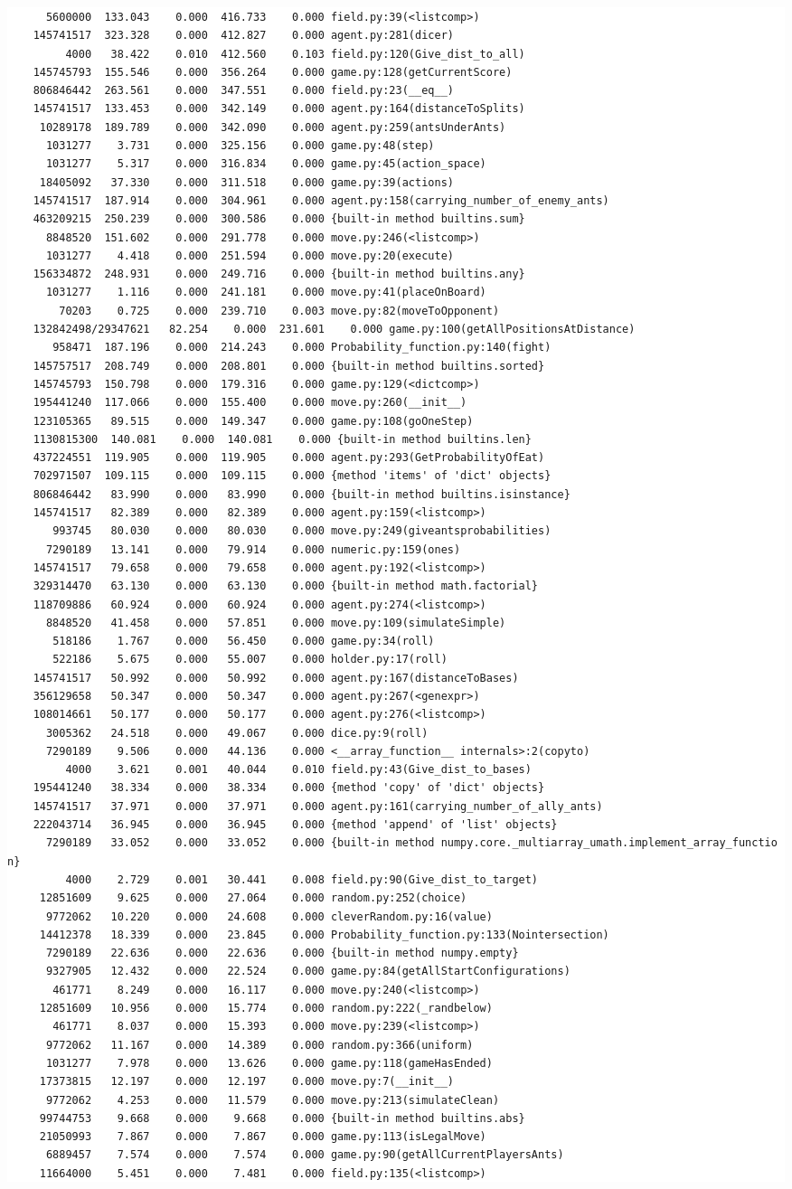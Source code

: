           5600000  133.043    0.000  416.733    0.000 field.py:39(<listcomp>)
        145741517  323.328    0.000  412.827    0.000 agent.py:281(dicer)
             4000   38.422    0.010  412.560    0.103 field.py:120(Give_dist_to_all)
        145745793  155.546    0.000  356.264    0.000 game.py:128(getCurrentScore)
        806846442  263.561    0.000  347.551    0.000 field.py:23(__eq__)
        145741517  133.453    0.000  342.149    0.000 agent.py:164(distanceToSplits)
         10289178  189.789    0.000  342.090    0.000 agent.py:259(antsUnderAnts)
          1031277    3.731    0.000  325.156    0.000 game.py:48(step)
          1031277    5.317    0.000  316.834    0.000 game.py:45(action_space)
         18405092   37.330    0.000  311.518    0.000 game.py:39(actions)
        145741517  187.914    0.000  304.961    0.000 agent.py:158(carrying_number_of_enemy_ants)
        463209215  250.239    0.000  300.586    0.000 {built-in method builtins.sum}
          8848520  151.602    0.000  291.778    0.000 move.py:246(<listcomp>)
          1031277    4.418    0.000  251.594    0.000 move.py:20(execute)
        156334872  248.931    0.000  249.716    0.000 {built-in method builtins.any}
          1031277    1.116    0.000  241.181    0.000 move.py:41(placeOnBoard)
            70203    0.725    0.000  239.710    0.003 move.py:82(moveToOpponent)
        132842498/29347621   82.254    0.000  231.601    0.000 game.py:100(getAllPositionsAtDistance)
           958471  187.196    0.000  214.243    0.000 Probability_function.py:140(fight)
        145757517  208.749    0.000  208.801    0.000 {built-in method builtins.sorted}
        145745793  150.798    0.000  179.316    0.000 game.py:129(<dictcomp>)
        195441240  117.066    0.000  155.400    0.000 move.py:260(__init__)
        123105365   89.515    0.000  149.347    0.000 game.py:108(goOneStep)
        1130815300  140.081    0.000  140.081    0.000 {built-in method builtins.len}
        437224551  119.905    0.000  119.905    0.000 agent.py:293(GetProbabilityOfEat)
        702971507  109.115    0.000  109.115    0.000 {method 'items' of 'dict' objects}
        806846442   83.990    0.000   83.990    0.000 {built-in method builtins.isinstance}
        145741517   82.389    0.000   82.389    0.000 agent.py:159(<listcomp>)
           993745   80.030    0.000   80.030    0.000 move.py:249(giveantsprobabilities)
          7290189   13.141    0.000   79.914    0.000 numeric.py:159(ones)
        145741517   79.658    0.000   79.658    0.000 agent.py:192(<listcomp>)
        329314470   63.130    0.000   63.130    0.000 {built-in method math.factorial}
        118709886   60.924    0.000   60.924    0.000 agent.py:274(<listcomp>)
          8848520   41.458    0.000   57.851    0.000 move.py:109(simulateSimple)
           518186    1.767    0.000   56.450    0.000 game.py:34(roll)
           522186    5.675    0.000   55.007    0.000 holder.py:17(roll)
        145741517   50.992    0.000   50.992    0.000 agent.py:167(distanceToBases)
        356129658   50.347    0.000   50.347    0.000 agent.py:267(<genexpr>)
        108014661   50.177    0.000   50.177    0.000 agent.py:276(<listcomp>)
          3005362   24.518    0.000   49.067    0.000 dice.py:9(roll)
          7290189    9.506    0.000   44.136    0.000 <__array_function__ internals>:2(copyto)
             4000    3.621    0.001   40.044    0.010 field.py:43(Give_dist_to_bases)
        195441240   38.334    0.000   38.334    0.000 {method 'copy' of 'dict' objects}
        145741517   37.971    0.000   37.971    0.000 agent.py:161(carrying_number_of_ally_ants)
        222043714   36.945    0.000   36.945    0.000 {method 'append' of 'list' objects}
          7290189   33.052    0.000   33.052    0.000 {built-in method numpy.core._multiarray_umath.implement_array_function}
             4000    2.729    0.001   30.441    0.008 field.py:90(Give_dist_to_target)
         12851609    9.625    0.000   27.064    0.000 random.py:252(choice)
          9772062   10.220    0.000   24.608    0.000 cleverRandom.py:16(value)
         14412378   18.339    0.000   23.845    0.000 Probability_function.py:133(Nointersection)
          7290189   22.636    0.000   22.636    0.000 {built-in method numpy.empty}
          9327905   12.432    0.000   22.524    0.000 game.py:84(getAllStartConfigurations)
           461771    8.249    0.000   16.117    0.000 move.py:240(<listcomp>)
         12851609   10.956    0.000   15.774    0.000 random.py:222(_randbelow)
           461771    8.037    0.000   15.393    0.000 move.py:239(<listcomp>)
          9772062   11.167    0.000   14.389    0.000 random.py:366(uniform)
          1031277    7.978    0.000   13.626    0.000 game.py:118(gameHasEnded)
         17373815   12.197    0.000   12.197    0.000 move.py:7(__init__)
          9772062    4.253    0.000   11.579    0.000 move.py:213(simulateClean)
         99744753    9.668    0.000    9.668    0.000 {built-in method builtins.abs}
         21050993    7.867    0.000    7.867    0.000 game.py:113(isLegalMove)
          6889457    7.574    0.000    7.574    0.000 game.py:90(getAllCurrentPlayersAnts)
         11664000    5.451    0.000    7.481    0.000 field.py:135(<listcomp>)